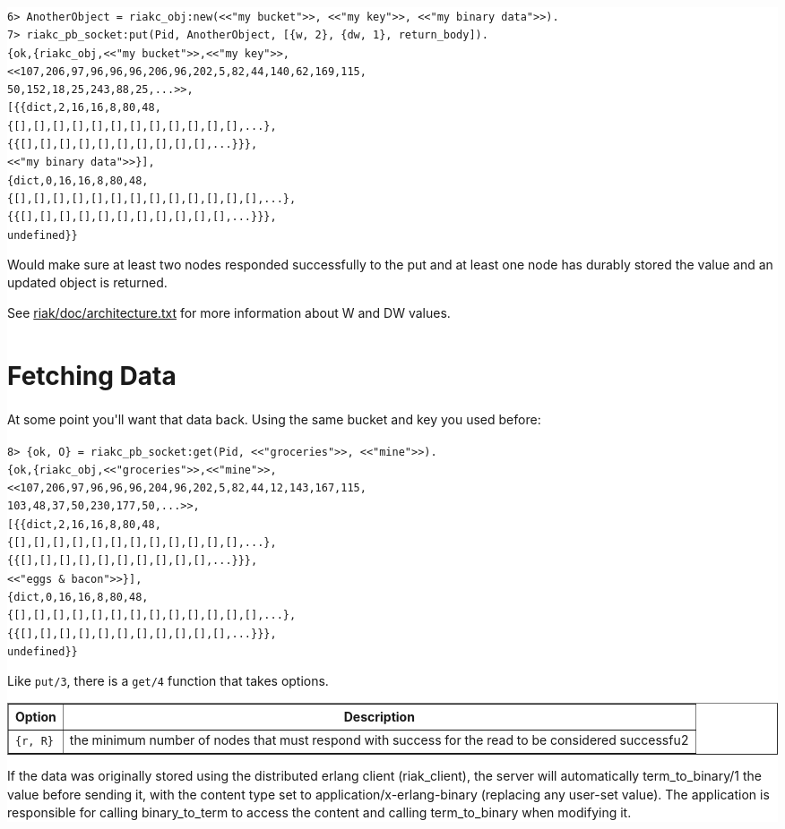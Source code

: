     6> AnotherObject = riakc_obj:new(<<"my bucket">>, <<"my key">>, <<"my binary data">>).
    7> riakc_pb_socket:put(Pid, AnotherObject, [{w, 2}, {dw, 1}, return_body]).
    {ok,{riakc_obj,<<"my bucket">>,<<"my key">>,
    <<107,206,97,96,96,96,206,96,202,5,82,44,140,62,169,115,
    50,152,18,25,243,88,25,...>>,
    [{{dict,2,16,16,8,80,48,
    {[],[],[],[],[],[],[],[],[],[],[],[],...},
    {{[],[],[],[],[],[],[],[],[],[],...}}},
    <<"my binary data">>}],
    {dict,0,16,16,8,80,48,
    {[],[],[],[],[],[],[],[],[],[],[],[],[],...},
    {{[],[],[],[],[],[],[],[],[],[],[],...}}},
    undefined}}

Would make sure at least two nodes responded successfully to the put and at least one node has durably stored the value and an updated object is returned.

See [riak/doc/architecture.txt](https://github.com/basho/riak/blob/master/doc/architecture.txt) for more information about W and DW
values.


Fetching Data
==================

At some point you'll want that data back. Using the same bucket and key you used before:

    8> {ok, O} = riakc_pb_socket:get(Pid, <<"groceries">>, <<"mine">>).
    {ok,{riakc_obj,<<"groceries">>,<<"mine">>,
    <<107,206,97,96,96,96,204,96,202,5,82,44,12,143,167,115,
    103,48,37,50,230,177,50,...>>,
    [{{dict,2,16,16,8,80,48,
    {[],[],[],[],[],[],[],[],[],[],[],[],...},
    {{[],[],[],[],[],[],[],[],[],[],...}}},
    <<"eggs & bacon">>}],
    {dict,0,16,16,8,80,48,
    {[],[],[],[],[],[],[],[],[],[],[],[],[],...},
    {{[],[],[],[],[],[],[],[],[],[],[],...}}},
    undefined}}

Like `put/3`, there is a `get/4` function that takes options.

<table border="1">
    <th>Option</th>
    <th>Description</th>
    <tr>
        <td><code>{r, R}</code></td>
        <td>the minimum number of nodes that must respond with success for the read to be considered successfu2</td>
    </tr>
</table>

If the data was originally stored using the distributed erlang client (riak_client), the server
will automatically term_to_binary/1 the value before sending it, with the content
type set to application/x-erlang-binary (replacing any user-set value).  The application is
responsible for calling binary_to_term to access the content and calling term_to_binary
when modifying it.
